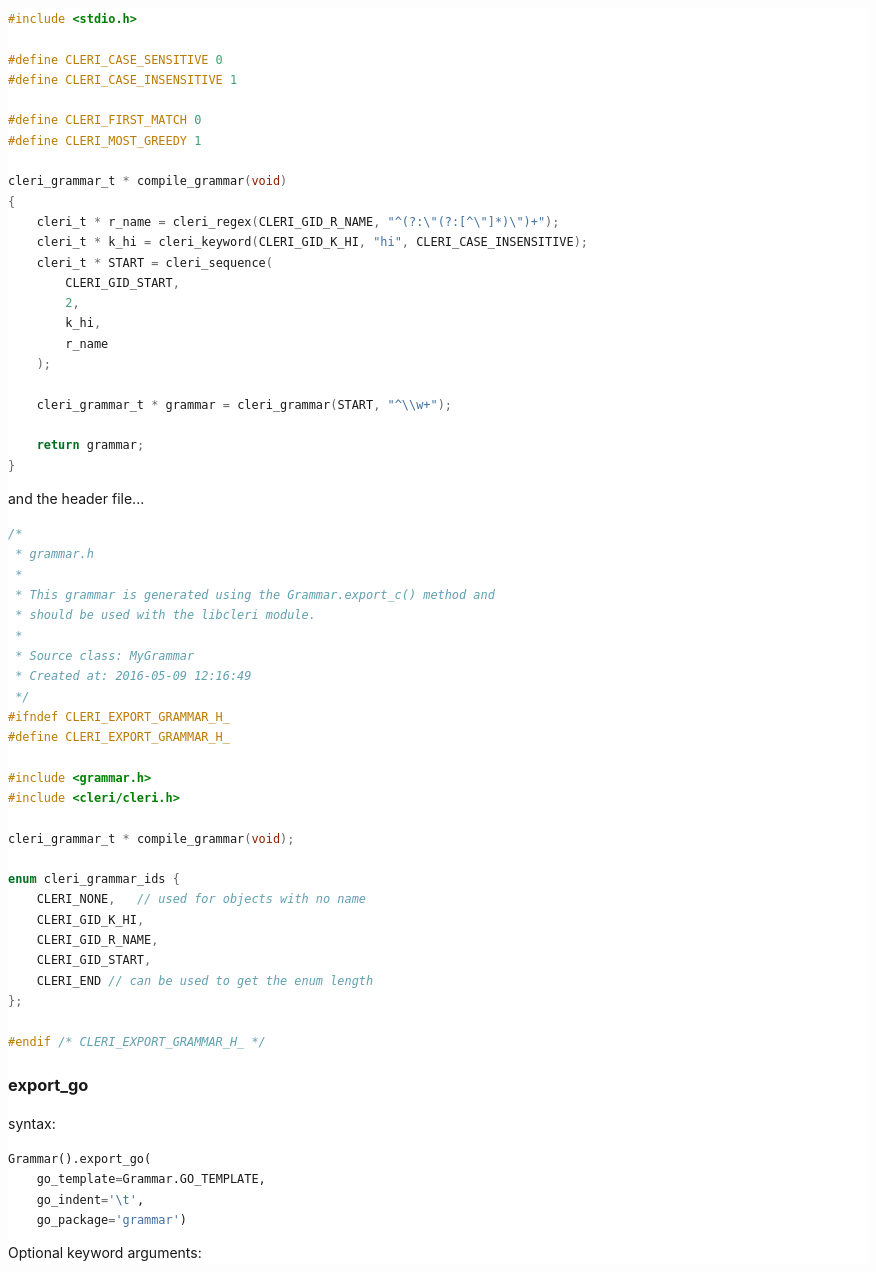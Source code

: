 ```c
#include <stdio.h>

#define CLERI_CASE_SENSITIVE 0
#define CLERI_CASE_INSENSITIVE 1

#define CLERI_FIRST_MATCH 0
#define CLERI_MOST_GREEDY 1

cleri_grammar_t * compile_grammar(void)
{
    cleri_t * r_name = cleri_regex(CLERI_GID_R_NAME, "^(?:\"(?:[^\"]*)\")+");
    cleri_t * k_hi = cleri_keyword(CLERI_GID_K_HI, "hi", CLERI_CASE_INSENSITIVE);
    cleri_t * START = cleri_sequence(
        CLERI_GID_START,
        2,
        k_hi,
        r_name
    );

    cleri_grammar_t * grammar = cleri_grammar(START, "^\\w+");

    return grammar;
}
```
and the header file...
```c
/*
 * grammar.h
 *
 * This grammar is generated using the Grammar.export_c() method and
 * should be used with the libcleri module.
 *
 * Source class: MyGrammar
 * Created at: 2016-05-09 12:16:49
 */
#ifndef CLERI_EXPORT_GRAMMAR_H_
#define CLERI_EXPORT_GRAMMAR_H_

#include <grammar.h>
#include <cleri/cleri.h>

cleri_grammar_t * compile_grammar(void);

enum cleri_grammar_ids {
    CLERI_NONE,   // used for objects with no name
    CLERI_GID_K_HI,
    CLERI_GID_R_NAME,
    CLERI_GID_START,
    CLERI_END // can be used to get the enum length
};

#endif /* CLERI_EXPORT_GRAMMAR_H_ */

```
### export_go
syntax:
```python
Grammar().export_go(
    go_template=Grammar.GO_TEMPLATE,
    go_indent='\t',
    go_package='grammar')
```
Optional keyword arguments: